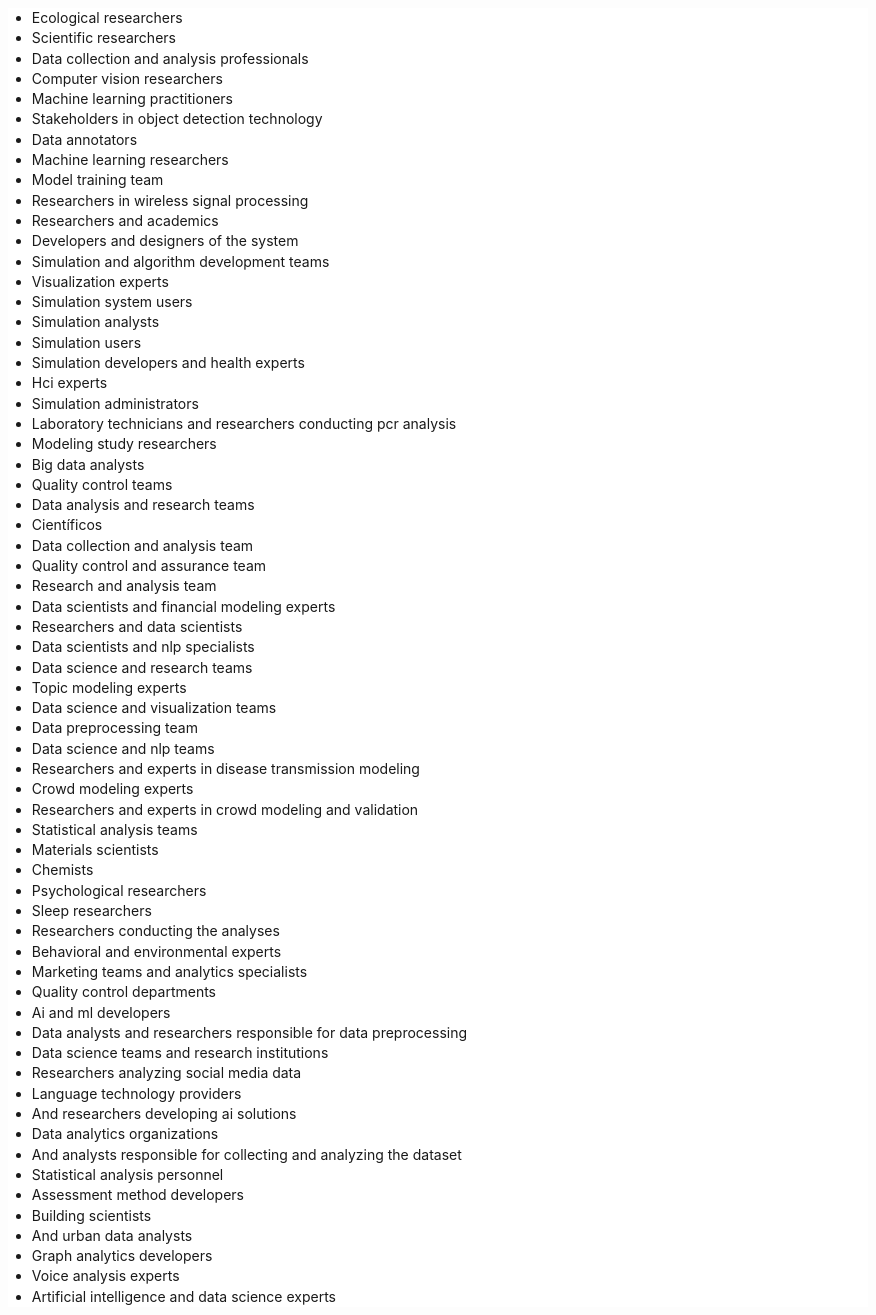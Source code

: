 * Ecological researchers
* Scientific researchers
* Data collection and analysis professionals
* Computer vision researchers
* Machine learning practitioners
* Stakeholders in object detection technology
* Data annotators
* Machine learning researchers
* Model training team
* Researchers in wireless signal processing
* Researchers and academics
* Developers and designers of the system
* Simulation and algorithm development teams
* Visualization experts
* Simulation system users
* Simulation analysts
* Simulation users
* Simulation developers and health experts
* Hci experts
* Simulation administrators
* Laboratory technicians and researchers conducting pcr analysis
* Modeling study researchers
* Big data analysts
* Quality control teams
* Data analysis and research teams
* Científicos
* Data collection and analysis team
* Quality control and assurance team
* Research and analysis team
* Data scientists and financial modeling experts
* Researchers and data scientists
* Data scientists and nlp specialists
* Data science and research teams
* Topic modeling experts
* Data science and visualization teams
* Data preprocessing team
* Data science and nlp teams
* Researchers and experts in disease transmission modeling
* Crowd modeling experts
* Researchers and experts in crowd modeling and validation
* Statistical analysis teams
* Materials scientists
* Chemists
* Psychological researchers
* Sleep researchers
* Researchers conducting the analyses
* Behavioral and environmental experts
* Marketing teams and analytics specialists
* Quality control departments
* Ai and ml developers
* Data analysts and researchers responsible for data preprocessing
* Data science teams and research institutions
* Researchers analyzing social media data
* Language technology providers
* And researchers developing ai solutions
* Data analytics organizations
* And analysts responsible for collecting and analyzing the dataset
* Statistical analysis personnel
* Assessment method developers
* Building scientists
* And urban data analysts
* Graph analytics developers
* Voice analysis experts
* Artificial intelligence and data science experts